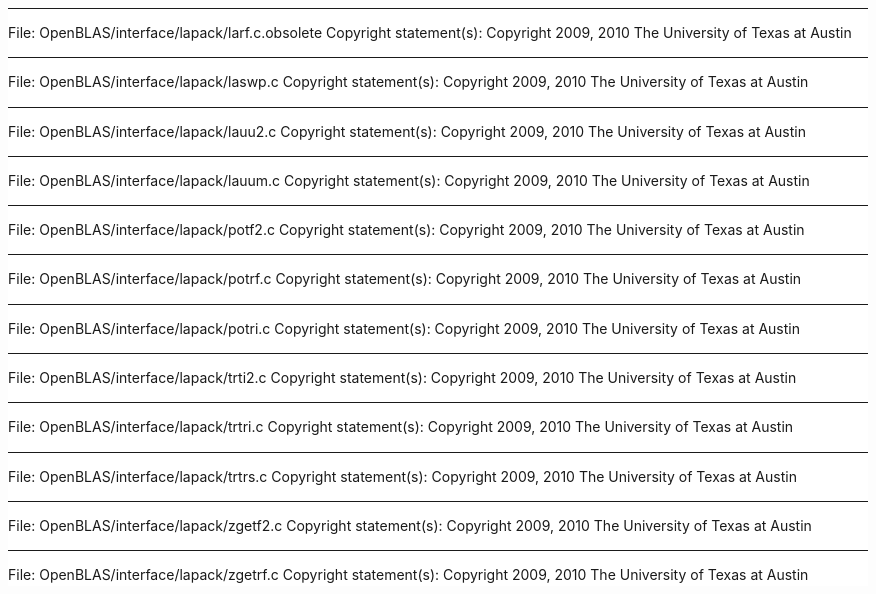 ---------------

File: OpenBLAS/interface/lapack/larf.c.obsolete
Copyright statement(s): Copyright 2009, 2010 The University of Texas at Austin

---------------

File: OpenBLAS/interface/lapack/laswp.c
Copyright statement(s): Copyright 2009, 2010 The University of Texas at Austin

---------------

File: OpenBLAS/interface/lapack/lauu2.c
Copyright statement(s): Copyright 2009, 2010 The University of Texas at Austin

---------------

File: OpenBLAS/interface/lapack/lauum.c
Copyright statement(s): Copyright 2009, 2010 The University of Texas at Austin

---------------

File: OpenBLAS/interface/lapack/potf2.c
Copyright statement(s): Copyright 2009, 2010 The University of Texas at Austin

---------------

File: OpenBLAS/interface/lapack/potrf.c
Copyright statement(s): Copyright 2009, 2010 The University of Texas at Austin

---------------

File: OpenBLAS/interface/lapack/potri.c
Copyright statement(s): Copyright 2009, 2010 The University of Texas at Austin

---------------

File: OpenBLAS/interface/lapack/trti2.c
Copyright statement(s): Copyright 2009, 2010 The University of Texas at Austin

---------------

File: OpenBLAS/interface/lapack/trtri.c
Copyright statement(s): Copyright 2009, 2010 The University of Texas at Austin

---------------

File: OpenBLAS/interface/lapack/trtrs.c
Copyright statement(s): Copyright 2009, 2010 The University of Texas at Austin

---------------

File: OpenBLAS/interface/lapack/zgetf2.c
Copyright statement(s): Copyright 2009, 2010 The University of Texas at Austin

---------------

File: OpenBLAS/interface/lapack/zgetrf.c
Copyright statement(s): Copyright 2009, 2010 The University of Texas at Austin
